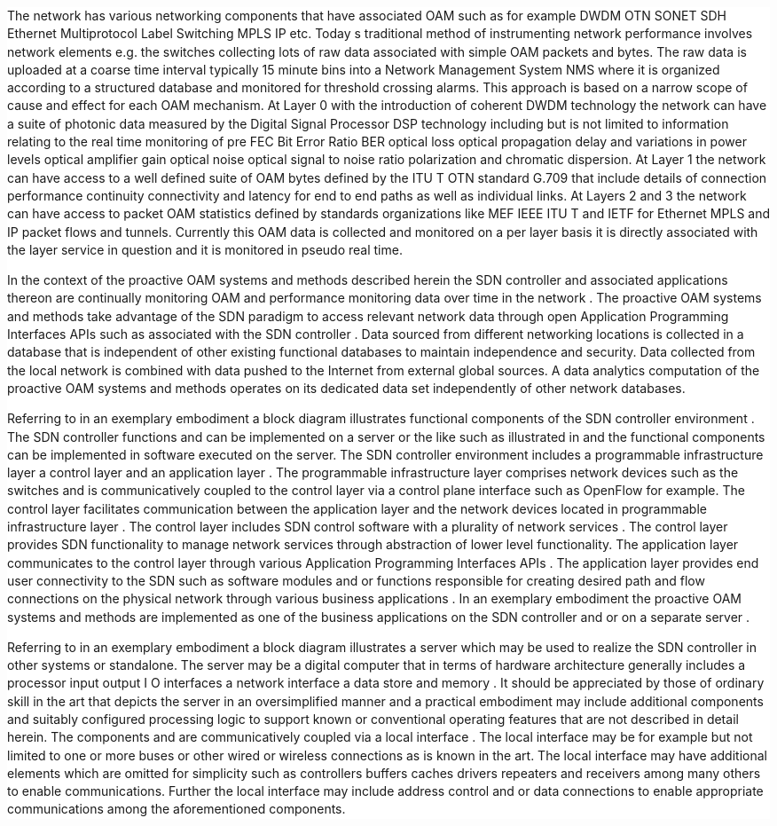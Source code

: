 The network has various networking components that have associated OAM such as for example DWDM OTN SONET SDH Ethernet Multiprotocol Label Switching MPLS IP etc. Today s traditional method of instrumenting network performance involves network elements e.g. the switches collecting lots of raw data associated with simple OAM packets and bytes. The raw data is uploaded at a coarse time interval typically 15 minute bins into a Network Management System NMS where it is organized according to a structured database and monitored for threshold crossing alarms. This approach is based on a narrow scope of cause and effect for each OAM mechanism. At Layer 0 with the introduction of coherent DWDM technology the network can have a suite of photonic data measured by the Digital Signal Processor DSP technology including but is not limited to information relating to the real time monitoring of pre FEC Bit Error Ratio BER optical loss optical propagation delay and variations in power levels optical amplifier gain optical noise optical signal to noise ratio polarization and chromatic dispersion. At Layer 1 the network can have access to a well defined suite of OAM bytes defined by the ITU T OTN standard G.709 that include details of connection performance continuity connectivity and latency for end to end paths as well as individual links. At Layers 2 and 3 the network can have access to packet OAM statistics defined by standards organizations like MEF IEEE ITU T and IETF for Ethernet MPLS and IP packet flows and tunnels. Currently this OAM data is collected and monitored on a per layer basis it is directly associated with the layer service in question and it is monitored in pseudo real time.

In the context of the proactive OAM systems and methods described herein the SDN controller and associated applications thereon are continually monitoring OAM and performance monitoring data over time in the network . The proactive OAM systems and methods take advantage of the SDN paradigm to access relevant network data through open Application Programming Interfaces APIs such as associated with the SDN controller . Data sourced from different networking locations is collected in a database that is independent of other existing functional databases to maintain independence and security. Data collected from the local network is combined with data pushed to the Internet from external global sources. A data analytics computation of the proactive OAM systems and methods operates on its dedicated data set independently of other network databases.

Referring to in an exemplary embodiment a block diagram illustrates functional components of the SDN controller environment . The SDN controller functions and can be implemented on a server or the like such as illustrated in and the functional components can be implemented in software executed on the server. The SDN controller environment includes a programmable infrastructure layer a control layer and an application layer . The programmable infrastructure layer comprises network devices such as the switches and is communicatively coupled to the control layer via a control plane interface such as OpenFlow for example. The control layer facilitates communication between the application layer and the network devices located in programmable infrastructure layer . The control layer includes SDN control software with a plurality of network services . The control layer provides SDN functionality to manage network services through abstraction of lower level functionality. The application layer communicates to the control layer through various Application Programming Interfaces APIs . The application layer provides end user connectivity to the SDN such as software modules and or functions responsible for creating desired path and flow connections on the physical network through various business applications . In an exemplary embodiment the proactive OAM systems and methods are implemented as one of the business applications on the SDN controller and or on a separate server .

Referring to in an exemplary embodiment a block diagram illustrates a server which may be used to realize the SDN controller in other systems or standalone. The server may be a digital computer that in terms of hardware architecture generally includes a processor input output I O interfaces a network interface a data store and memory . It should be appreciated by those of ordinary skill in the art that depicts the server in an oversimplified manner and a practical embodiment may include additional components and suitably configured processing logic to support known or conventional operating features that are not described in detail herein. The components and are communicatively coupled via a local interface . The local interface may be for example but not limited to one or more buses or other wired or wireless connections as is known in the art. The local interface may have additional elements which are omitted for simplicity such as controllers buffers caches drivers repeaters and receivers among many others to enable communications. Further the local interface may include address control and or data connections to enable appropriate communications among the aforementioned components.
